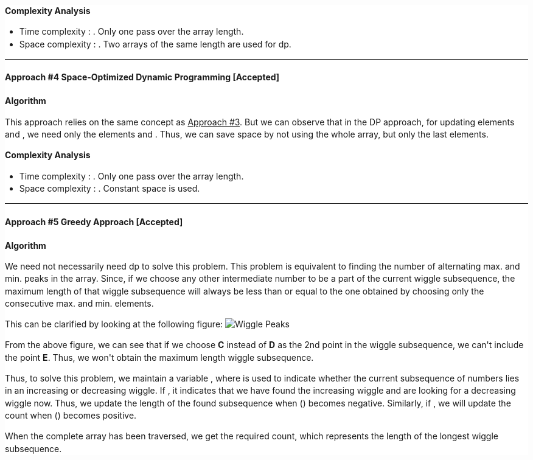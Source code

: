 <p><strong>Complexity Analysis</strong></p>
<ul>
<li>Time complexity : <script type="math/tex; mode=display">O(n)</script>. Only one pass over the array length.</li>
<li>Space complexity : <script type="math/tex; mode=display">O(n)</script>. Two arrays of the same length are used for dp.</li>
</ul>
<hr>
<h4 id="approach-4-space-optimized-dynamic-programming-accepted">Approach #4 Space-Optimized Dynamic Programming [Accepted]</h4>
<p><strong>Algorithm</strong></p>
<p>This approach relies on the same concept as <a href="https://leetcode.com/articles/wiggle-subsequence/#approach-3-linear-dynamic-programming-accepted">Approach #3</a>. But we can observe that in the DP approach, for updating elements <script type="math/tex; mode=display">up[i]</script> and <script type="math/tex; mode=display">down[i]</script>, we need only the elements <script type="math/tex; mode=display">up[i-1]</script> and <script type="math/tex; mode=display">down[i-1]</script>. Thus, we can save space by not using the whole array, but only the last elements.</p>
<iframe src="https://leetcode.com/playground/hUCEjR4D/shared" frameborder="0" name="hUCEjR4D" width="100%" height="292"></iframe>

<p><strong>Complexity Analysis</strong></p>
<ul>
<li>Time complexity : <script type="math/tex; mode=display">O(n)</script>. Only one pass over the array length.</li>
<li>Space complexity : <script type="math/tex; mode=display">O(1)</script>. Constant space is used.</li>
</ul>
<hr>
<h4 id="approach-5-greedy-approach-accepted">Approach #5 Greedy Approach [Accepted]</h4>
<p><strong>Algorithm</strong></p>
<p>We need not necessarily need dp to solve this problem. This problem is equivalent to finding the number of alternating max. and min. peaks in the array. Since, if we choose any other intermediate number to be a part of the current wiggle subsequence, the maximum length of that wiggle subsequence will always be less than or equal to the one obtained by choosing only the consecutive max. and min. elements.</p>
<p>This can be clarified by looking at the following figure:
<img alt="Wiggle Peaks" src="https://leetcode.com/media/original_images/376_Wiggle_Subsequence.PNG"></p>
<p>From the above figure, we can see that if we choose <strong>C</strong> instead of <strong>D</strong> as the 2nd point in the wiggle subsequence, we can't include the point <strong>E</strong>. Thus, we won't obtain the maximum length wiggle subsequence.</p>
<p>Thus, to solve this problem, we maintain a variable <script type="math/tex; mode=display">\text{prevdiff}</script>, where <script type="math/tex; mode=display">\text{prevdiff}</script> is used to indicate whether the current subsequence of numbers lies in an increasing or decreasing wiggle. If <script type="math/tex; mode=display">\text{prevdiff} > 0</script>, it indicates that we have found the increasing wiggle and are looking for a decreasing wiggle now. Thus, we update the length of the found subsequence when <script type="math/tex; mode=display">\text{diff}</script> (<script type="math/tex; mode=display">nums[i]-nums[i-1]</script>) becomes negative. Similarly, if <script type="math/tex; mode=display">\text{prevdiff} < 0</script>, we will update the count when <script type="math/tex; mode=display">\text{diff}</script> (<script type="math/tex; mode=display">nums[i]-nums[i-1]</script>) becomes positive.</p>
<p>When the complete array has been traversed, we get the required count, which represents the length of the longest wiggle subsequence.</p>
<iframe src="https://leetcode.com/playground/AqoaR5Ks/shared" frameborder="0" name="AqoaR5Ks" width="100%" height="326"></iframe>
